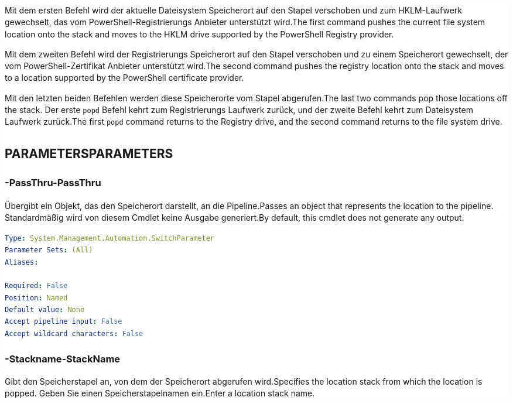 <span data-ttu-id="41581-119">Mit dem ersten Befehl wird der aktuelle Dateisystem Speicherort auf den Stapel verschoben und zum HKLM-Laufwerk gewechselt, das vom PowerShell-Registrierungs Anbieter unterstützt wird.</span><span class="sxs-lookup"><span data-stu-id="41581-119">The first command pushes the current file system location onto the stack and moves to the HKLM drive supported by the PowerShell Registry provider.</span></span>

<span data-ttu-id="41581-120">Mit dem zweiten Befehl wird der Registrierungs Speicherort auf den Stapel verschoben und zu einem Speicherort gewechselt, der vom PowerShell-Zertifikat Anbieter unterstützt wird.</span><span class="sxs-lookup"><span data-stu-id="41581-120">The second command pushes the registry location onto the stack and moves to a location supported by the PowerShell certificate provider.</span></span>

<span data-ttu-id="41581-121">Mit den letzten beiden Befehlen werden diese Speicherorte vom Stapel abgerufen.</span><span class="sxs-lookup"><span data-stu-id="41581-121">The last two commands pop those locations off the stack.</span></span> <span data-ttu-id="41581-122">Der erste `popd` Befehl kehrt zum Registrierungs Laufwerk zurück, und der zweite Befehl kehrt zum Dateisystem Laufwerk zurück.</span><span class="sxs-lookup"><span data-stu-id="41581-122">The first `popd` command returns to the Registry drive, and the second command returns to the file system drive.</span></span>

## <span data-ttu-id="41581-123">PARAMETERS</span><span class="sxs-lookup"><span data-stu-id="41581-123">PARAMETERS</span></span>

### <span data-ttu-id="41581-124">-PassThru</span><span class="sxs-lookup"><span data-stu-id="41581-124">-PassThru</span></span>

<span data-ttu-id="41581-125">Übergibt ein Objekt, das den Speicherort darstellt, an die Pipeline.</span><span class="sxs-lookup"><span data-stu-id="41581-125">Passes an object that represents the location to the pipeline.</span></span> <span data-ttu-id="41581-126">Standardmäßig wird von diesem Cmdlet keine Ausgabe generiert.</span><span class="sxs-lookup"><span data-stu-id="41581-126">By default, this cmdlet does not generate any output.</span></span>

```yaml
Type: System.Management.Automation.SwitchParameter
Parameter Sets: (All)
Aliases:

Required: False
Position: Named
Default value: None
Accept pipeline input: False
Accept wildcard characters: False
```

### <span data-ttu-id="41581-127">-Stackname</span><span class="sxs-lookup"><span data-stu-id="41581-127">-StackName</span></span>

<span data-ttu-id="41581-128">Gibt den Speicherstapel an, von dem der Speicherort abgerufen wird.</span><span class="sxs-lookup"><span data-stu-id="41581-128">Specifies the location stack from which the location is popped.</span></span> <span data-ttu-id="41581-129">Geben Sie einen Speicherstapelnamen ein.</span><span class="sxs-lookup"><span data-stu-id="41581-129">Enter a location stack name.</span></span>
